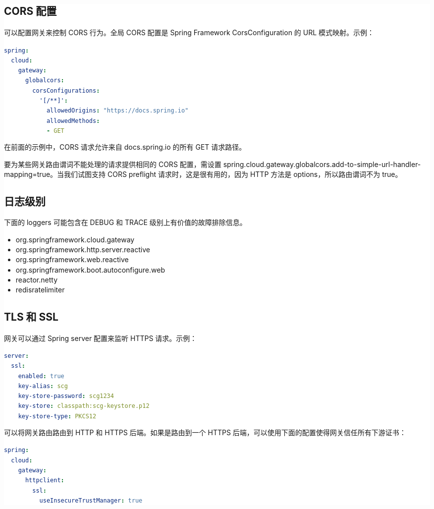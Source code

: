 ## CORS 配置
可以配置网关来控制 CORS 行为。全局 CORS 配置是 Spring Framework CorsConfiguration 的 URL 模式映射。示例：

```yaml
spring:
  cloud:
    gateway:
      globalcors:
        corsConfigurations:
          '[/**]':
            allowedOrigins: "https://docs.spring.io"
            allowedMethods:
            - GET
```

在前面的示例中，CORS 请求允许来自 docs.spring.io 的所有 GET 请求路径。

要为某些网关路由谓词不能处理的请求提供相同的 CORS 配置，需设置 spring.cloud.gateway.globalcors.add-to-simple-url-handler-mapping=true。当我们试图支持 CORS preflight 请求时，这是很有用的，因为 HTTP 方法是 options，所以路由谓词不为 true。

## 日志级别
下面的 loggers 可能包含在 DEBUG 和 TRACE 级别上有价值的故障排除信息。

* org.springframework.cloud.gateway
* org.springframework.http.server.reactive
* org.springframework.web.reactive
* org.springframework.boot.autoconfigure.web
* reactor.netty
* redisratelimiter

## TLS 和 SSL
网关可以通过 Spring server 配置来监听 HTTPS 请求。示例：

```yaml
server:
  ssl:
    enabled: true
    key-alias: scg
    key-store-password: scg1234
    key-store: classpath:scg-keystore.p12
    key-store-type: PKCS12
```

可以将网关路由路由到 HTTP 和 HTTPS 后端。如果是路由到一个 HTTPS 后端，可以使用下面的配置使得网关信任所有下游证书：

```yaml
spring:
  cloud:
    gateway:
      httpclient:
        ssl:
          useInsecureTrustManager: true
```
